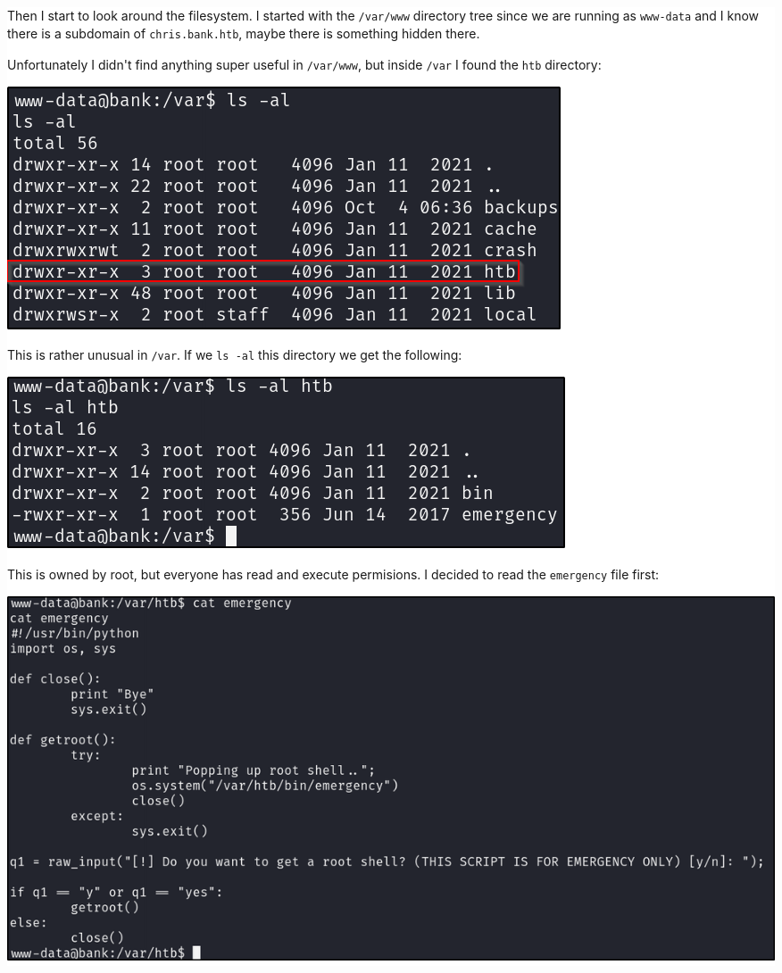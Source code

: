 Then I start to look around the filesystem. I started with the `/var/www` directory tree since we are running as `www-data` and I know there is a subdomain of `chris.bank.htb`, maybe there is something hidden there. 

Unfortunately I didn't find anything super useful in `/var/www`, but inside `/var` I found the `htb` directory:

![dir-27](https://github.com/DanielIsaev/CTFs/blob/main/HackTheBox/Bank/img/dir-27.png)

This is rather unusual in `/var`. If we `ls -al` this directory we get the following:

![htb-28](https://github.com/DanielIsaev/CTFs/blob/main/HackTheBox/Bank/img/htb-28.png)

This is owned by root, but everyone has read and execute permisions. I decided to read the `emergency` file first:

![emergency-29](https://github.com/DanielIsaev/CTFs/blob/main/HackTheBox/Bank/img/emergency-29.png)
